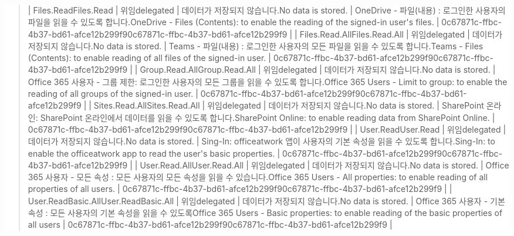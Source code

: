 >| <span data-ttu-id="5b4f3-135">Files.Read</span><span class="sxs-lookup"><span data-stu-id="5b4f3-135">Files.Read</span></span> | <span data-ttu-id="5b4f3-136">위임</span><span class="sxs-lookup"><span data-stu-id="5b4f3-136">delegated</span></span> | <span data-ttu-id="5b4f3-137">데이터가 저장되지 않습니다.</span><span class="sxs-lookup"><span data-stu-id="5b4f3-137">No data is stored.</span></span> | <span data-ttu-id="5b4f3-138">OneDrive - 파일(내용) : 로그인한 사용자의 파일을 읽을 수 있도록 합니다.</span><span class="sxs-lookup"><span data-stu-id="5b4f3-138">OneDrive - Files (Contents): to enable the reading of the signed-in user's files.</span></span> | <span data-ttu-id="5b4f3-139">0c67871c-ffbc-4b37-bd61-afce12b299f9</span><span class="sxs-lookup"><span data-stu-id="5b4f3-139">0c67871c-ffbc-4b37-bd61-afce12b299f9</span></span> |
>| <span data-ttu-id="5b4f3-140">Files.Read.All</span><span class="sxs-lookup"><span data-stu-id="5b4f3-140">Files.Read.All</span></span> | <span data-ttu-id="5b4f3-141">위임</span><span class="sxs-lookup"><span data-stu-id="5b4f3-141">delegated</span></span> | <span data-ttu-id="5b4f3-142">데이터가 저장되지 않습니다.</span><span class="sxs-lookup"><span data-stu-id="5b4f3-142">No data is stored.</span></span> | <span data-ttu-id="5b4f3-143">Teams - 파일(내용) : 로그인한 사용자의 모든 파일을 읽을 수 있도록 합니다.</span><span class="sxs-lookup"><span data-stu-id="5b4f3-143">Teams - Files (Contents): to enable reading of all files of the signed-in user.</span></span> | <span data-ttu-id="5b4f3-144">0c67871c-ffbc-4b37-bd61-afce12b299f9</span><span class="sxs-lookup"><span data-stu-id="5b4f3-144">0c67871c-ffbc-4b37-bd61-afce12b299f9</span></span> |
>| <span data-ttu-id="5b4f3-145">Group.Read.All</span><span class="sxs-lookup"><span data-stu-id="5b4f3-145">Group.Read.All</span></span> | <span data-ttu-id="5b4f3-146">위임</span><span class="sxs-lookup"><span data-stu-id="5b4f3-146">delegated</span></span> | <span data-ttu-id="5b4f3-147">데이터가 저장되지 않습니다.</span><span class="sxs-lookup"><span data-stu-id="5b4f3-147">No data is stored.</span></span> | <span data-ttu-id="5b4f3-148">Office 365 사용자 - 그룹 제한: 로그인한 사용자의 모든 그룹을 읽을 수 있도록 합니다.</span><span class="sxs-lookup"><span data-stu-id="5b4f3-148">Office 365 Users - Limit to group: to enable the reading of all groups of the signed-in user.</span></span> | <span data-ttu-id="5b4f3-149">0c67871c-ffbc-4b37-bd61-afce12b299f9</span><span class="sxs-lookup"><span data-stu-id="5b4f3-149">0c67871c-ffbc-4b37-bd61-afce12b299f9</span></span> |
>| <span data-ttu-id="5b4f3-150">Sites.Read.All</span><span class="sxs-lookup"><span data-stu-id="5b4f3-150">Sites.Read.All</span></span> | <span data-ttu-id="5b4f3-151">위임</span><span class="sxs-lookup"><span data-stu-id="5b4f3-151">delegated</span></span> | <span data-ttu-id="5b4f3-152">데이터가 저장되지 않습니다.</span><span class="sxs-lookup"><span data-stu-id="5b4f3-152">No data is stored.</span></span> | <span data-ttu-id="5b4f3-153">SharePoint 온라인: SharePoint 온라인에서 데이터를 읽을 수 있도록 합니다.</span><span class="sxs-lookup"><span data-stu-id="5b4f3-153">SharePoint Online: to enable reading data from SharePoint Online.</span></span> | <span data-ttu-id="5b4f3-154">0c67871c-ffbc-4b37-bd61-afce12b299f9</span><span class="sxs-lookup"><span data-stu-id="5b4f3-154">0c67871c-ffbc-4b37-bd61-afce12b299f9</span></span> |
>| <span data-ttu-id="5b4f3-155">User.Read</span><span class="sxs-lookup"><span data-stu-id="5b4f3-155">User.Read</span></span> | <span data-ttu-id="5b4f3-156">위임</span><span class="sxs-lookup"><span data-stu-id="5b4f3-156">delegated</span></span> | <span data-ttu-id="5b4f3-157">데이터가 저장되지 않습니다.</span><span class="sxs-lookup"><span data-stu-id="5b4f3-157">No data is stored.</span></span> | <span data-ttu-id="5b4f3-158">Sing-In: officeatwork 앱이 사용자의 기본 속성을 읽을 수 있도록 합니다.</span><span class="sxs-lookup"><span data-stu-id="5b4f3-158">Sing-In: to enable the officeatwork app to read the user's basic properties.</span></span> | <span data-ttu-id="5b4f3-159">0c67871c-ffbc-4b37-bd61-afce12b299f9</span><span class="sxs-lookup"><span data-stu-id="5b4f3-159">0c67871c-ffbc-4b37-bd61-afce12b299f9</span></span> |
>| <span data-ttu-id="5b4f3-160">User.Read.All</span><span class="sxs-lookup"><span data-stu-id="5b4f3-160">User.Read.All</span></span> | <span data-ttu-id="5b4f3-161">위임</span><span class="sxs-lookup"><span data-stu-id="5b4f3-161">delegated</span></span> | <span data-ttu-id="5b4f3-162">데이터가 저장되지 않습니다.</span><span class="sxs-lookup"><span data-stu-id="5b4f3-162">No data is stored.</span></span> | <span data-ttu-id="5b4f3-163">Office 365 사용자 - 모든 속성 : 모든 사용자의 모든 속성을 읽을 수 있습니다.</span><span class="sxs-lookup"><span data-stu-id="5b4f3-163">Office 365 Users - All properties: to enable reading of all properties of all users.</span></span> | <span data-ttu-id="5b4f3-164">0c67871c-ffbc-4b37-bd61-afce12b299f9</span><span class="sxs-lookup"><span data-stu-id="5b4f3-164">0c67871c-ffbc-4b37-bd61-afce12b299f9</span></span> |
>| <span data-ttu-id="5b4f3-165">User.ReadBasic.All</span><span class="sxs-lookup"><span data-stu-id="5b4f3-165">User.ReadBasic.All</span></span> | <span data-ttu-id="5b4f3-166">위임</span><span class="sxs-lookup"><span data-stu-id="5b4f3-166">delegated</span></span> | <span data-ttu-id="5b4f3-167">데이터가 저장되지 않습니다.</span><span class="sxs-lookup"><span data-stu-id="5b4f3-167">No data is stored.</span></span> | <span data-ttu-id="5b4f3-168">Office 365 사용자 - 기본 속성 : 모든 사용자의 기본 속성을 읽을 수 있도록</span><span class="sxs-lookup"><span data-stu-id="5b4f3-168">Office 365 Users - Basic properties: to enable reading of the basic properties of all users</span></span> | <span data-ttu-id="5b4f3-169">0c67871c-ffbc-4b37-bd61-afce12b299f9</span><span class="sxs-lookup"><span data-stu-id="5b4f3-169">0c67871c-ffbc-4b37-bd61-afce12b299f9</span></span> |